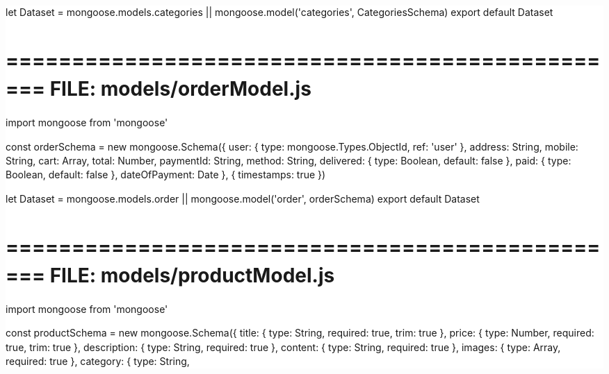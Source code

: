 let Dataset = mongoose.models.categories || mongoose.model('categories', CategoriesSchema)
export default Dataset


================================================
FILE: models/orderModel.js
================================================
import mongoose from 'mongoose'

const orderSchema = new mongoose.Schema({
    user: {
        type: mongoose.Types.ObjectId,
        ref: 'user'
    },
    address: String,
    mobile: String,
    cart: Array,
    total: Number,
    paymentId: String,
    method: String,
    delivered: {
        type: Boolean,
        default: false
    },
    paid: {
        type: Boolean,
        default: false
    },
    dateOfPayment: Date
}, {
    timestamps: true
})

let Dataset = mongoose.models.order || mongoose.model('order', orderSchema)
export default Dataset


================================================
FILE: models/productModel.js
================================================
import mongoose from 'mongoose'

const productSchema = new mongoose.Schema({
    title: {
        type: String,
        required: true,
        trim: true
    },
    price: {
        type: Number,
        required: true,
        trim: true
    },
    description: {
        type: String,
        required: true
    },
    content: {
        type: String,
        required: true
    },
    images: {
        type: Array,
        required: true
    },
    category: {
        type: String,